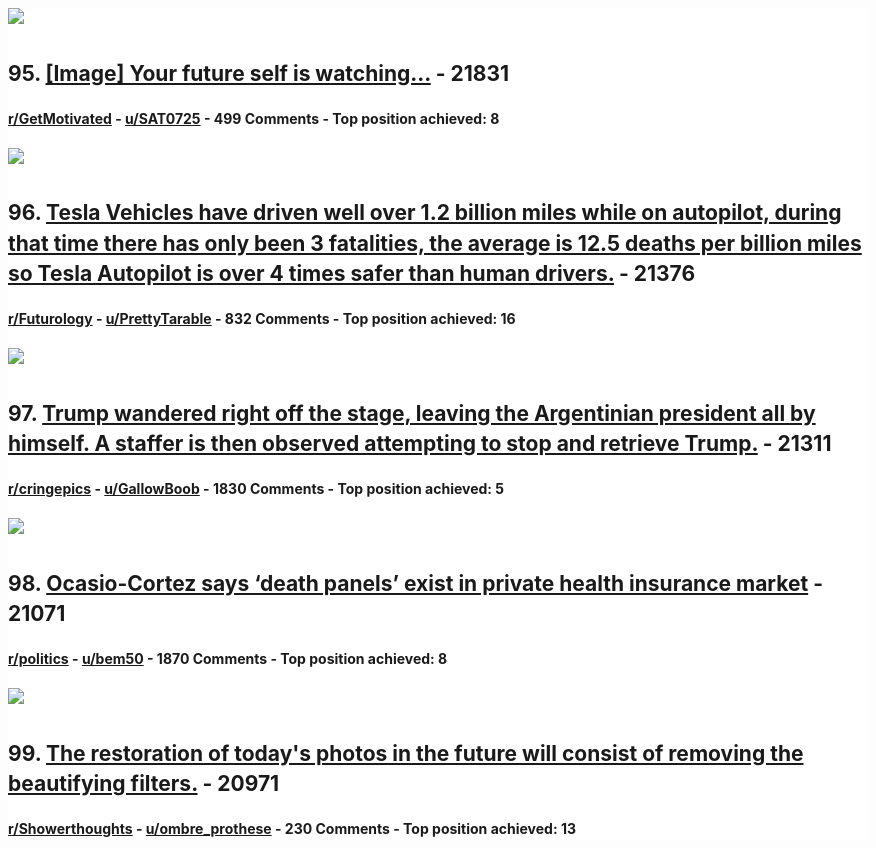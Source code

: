 <a href="https://www.adn.com/opinions/national-opinions/2018/12/02/heres-who-to-thank-that-we-all-survived-the-quake-on-friday/"><img src="https://b.thumbs.redditmedia.com/BgqwBwgumye4xdxk3fRgQfg-IA7Vp780RDqAlT6bnZU.jpg"></img></a>

## 95. [[Image] Your future self is watching...](http://reddit.com/r/GetMotivated/comments/a2eujc/image_your_future_self_is_watching/) - 21831
#### [r/GetMotivated](http://reddit.com/r/GetMotivated) - [u/SAT0725](http://reddit.com/u/SAT0725) - 499 Comments - Top position achieved: 8

<a href="https://i.redd.it/rh3k6ykwaw121.jpg"><img src="https://b.thumbs.redditmedia.com/VKeHcCdJZsccXJtDpHQ2UwMUbTU4t7j_0Y2c6o6qxAg.jpg"></img></a>

## 96. [Tesla Vehicles have driven well over 1.2 billion miles while on autopilot, during that time there has only been 3 fatalities, the average is 12.5 deaths per billion miles so Tesla Autopilot is over 4 times safer than human drivers.](http://reddit.com/r/Futurology/comments/a2hles/tesla_vehicles_have_driven_well_over_12_billion/) - 21376
#### [r/Futurology](http://reddit.com/r/Futurology) - [u/PrettyTarable](http://reddit.com/u/PrettyTarable) - 832 Comments - Top position achieved: 16

<a href="https://electrek.co/2018/07/17/tesla-autopilot-miles-shadow-mode-report/"><img src="https://b.thumbs.redditmedia.com/pif-SM4ieXXgZpVJYJ8zK0Kv4ydp6yeGPYvyu0-_UEI.jpg"></img></a>

## 97. [Trump wandered right off the stage, leaving the Argentinian president all by himself. A staffer is then observed attempting to stop and retrieve Trump.](http://reddit.com/r/cringepics/comments/a2crty/trump_wandered_right_off_the_stage_leaving_the/) - 21311
#### [r/cringepics](http://reddit.com/r/cringepics) - [u/GallowBoob](http://reddit.com/u/GallowBoob) - 1830 Comments - Top position achieved: 5

<a href="https://gfycat.com/RadiantQuarrelsomeBichonfrise"><img src="https://b.thumbs.redditmedia.com/fev6t6iyAFQpOxWookKlEajRlXtXETL-JRLNrsuIZsA.jpg"></img></a>

## 98. [Ocasio-Cortez says ‘death panels’ exist in private health insurance market](http://reddit.com/r/politics/comments/a2fjvj/ocasiocortez_says_death_panels_exist_in_private/) - 21071
#### [r/politics](http://reddit.com/r/politics) - [u/bem50](http://reddit.com/u/bem50) - 1870 Comments - Top position achieved: 8

<a href="https://thehill.com/homenews/house/419349-ocasio-cortez-says-death-panels-now-exist-in-health-care"><img src="https://b.thumbs.redditmedia.com/RqgXH4mw71EDYaYdcn_tfomDReq8b4RPkiIRJgD1Gek.jpg"></img></a>

## 99. [The restoration of today's photos in the future will consist of removing the beautifying filters.](http://reddit.com/r/Showerthoughts/comments/a2cje7/the_restoration_of_todays_photos_in_the_future/) - 20971
#### [r/Showerthoughts](http://reddit.com/r/Showerthoughts) - [u/ombre_prothese](http://reddit.com/u/ombre_prothese) - 230 Comments - Top position achieved: 13
